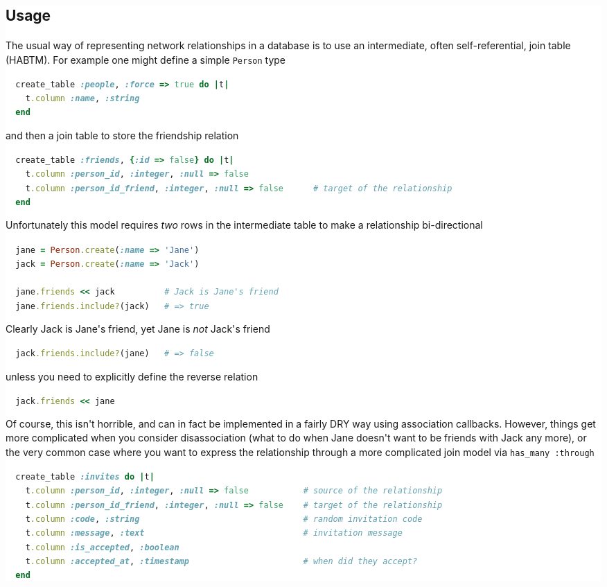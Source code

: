 ## Usage

The usual way of representing network relationships in a database is 
to use an intermediate, often self-referential, join table (HABTM). 
For example one might define a simple `Person` type

```ruby
  create_table :people, :force => true do |t|
    t.column :name, :string
  end
```

and then a join table to store the friendship relation

```ruby
  create_table :friends, {:id => false} do |t|
    t.column :person_id, :integer, :null => false
    t.column :person_id_friend, :integer, :null => false      # target of the relationship
  end
```

Unfortunately this model requires *two* rows in the intermediate table to
make a relationship bi-directional

```ruby
  jane = Person.create(:name => 'Jane')
  jack = Person.create(:name => 'Jack')

  jane.friends << jack          # Jack is Jane's friend
  jane.friends.include?(jack)   # => true
```

Clearly Jack is Jane's friend, yet Jane is *not* Jack's friend

```ruby
  jack.friends.include?(jane)   # => false
```

unless you need to explicitly define the reverse relation

```ruby
  jack.friends << jane
```

Of course, this isn't horrible, and can in fact be implemented
in a fairly DRY way using association callbacks. However, things get
more complicated when you consider disassociation (what to do when Jane 
doesn't want to be friends with Jack any more), or the very common
case where you want to express the relationship through a more complicated
join model via `has_many :through`

```ruby
  create_table :invites do |t|
    t.column :person_id, :integer, :null => false           # source of the relationship
    t.column :person_id_friend, :integer, :null => false    # target of the relationship
    t.column :code, :string                                 # random invitation code
    t.column :message, :text                                # invitation message
    t.column :is_accepted, :boolean
    t.column :accepted_at, :timestamp                       # when did they accept?
  end
```
